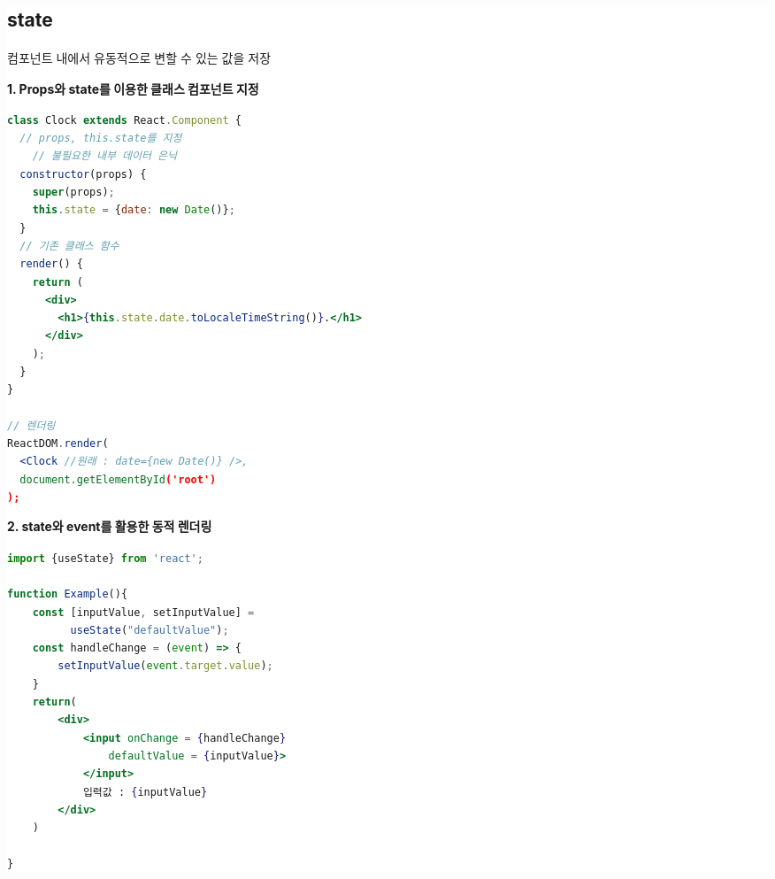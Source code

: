 ## state  

컴포넌트 내에서 유동적으로 변할 수 있는 값을 저장

**1. Props와 state를 이용한 클래스 컴포넌트 지정**

```jsx
class Clock extends React.Component {
  // props, this.state를 지정
    // 불필요한 내부 데이터 은닉
  constructor(props) {
    super(props);
    this.state = {date: new Date()};
  }
  // 기존 클래스 함수
  render() {
    return (
      <div>
        <h1>{this.state.date.toLocaleTimeString()}.</h1>
      </div>
    );
  }
}

// 렌더링
ReactDOM.render(
  <Clock //원래 : date={new Date()} />,
  document.getElementById('root')
);
```

**2. state와 event를 활용한 동적 렌더링**

```jsx
import {useState} from 'react';

function Example(){
	const [inputValue, setInputValue] = 
          useState("defaultValue");
    const handleChange = (event) => {
        setInputValue(event.target.value);
    }
    return(
    	<div>
        	<input onChange = {handleChange}
                defaultValue = {inputValue}>
            </input>
            입력값 : {inputValue}
        </div>
    )
    
}
```
